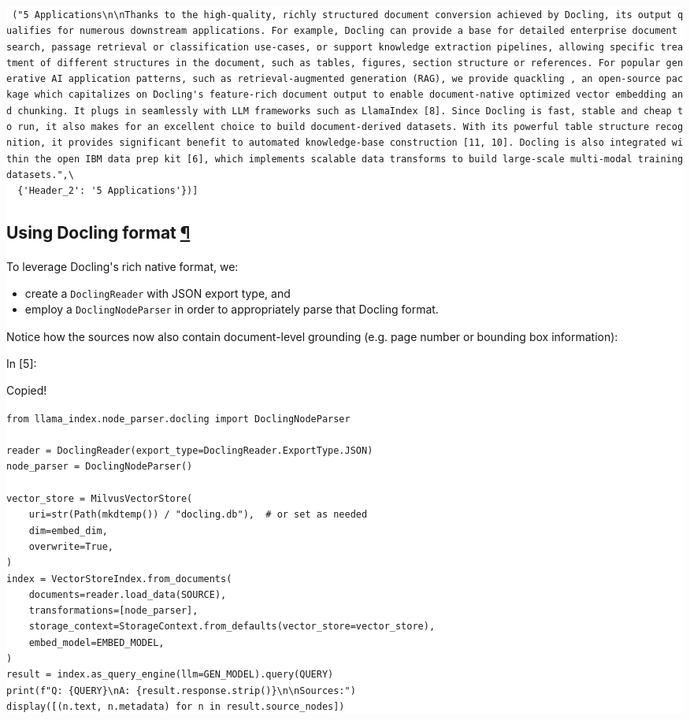 ```
 ("5 Applications\n\nThanks to the high-quality, richly structured document conversion achieved by Docling, its output qualifies for numerous downstream applications. For example, Docling can provide a base for detailed enterprise document search, passage retrieval or classification use-cases, or support knowledge extraction pipelines, allowing specific treatment of different structures in the document, such as tables, figures, section structure or references. For popular generative AI application patterns, such as retrieval-augmented generation (RAG), we provide quackling , an open-source package which capitalizes on Docling's feature-rich document output to enable document-native optimized vector embedding and chunking. It plugs in seamlessly with LLM frameworks such as LlamaIndex [8]. Since Docling is fast, stable and cheap to run, it also makes for an excellent choice to build document-derived datasets. With its powerful table structure recognition, it provides significant benefit to automated knowledge-base construction [11, 10]. Docling is also integrated within the open IBM data prep kit [6], which implements scalable data transforms to build large-scale multi-modal training datasets.",\
  {'Header_2': '5 Applications'})]
```

## Using Docling format [¶](https://docling-project.github.io/docling/examples/rag_llamaindex/\#using-docling-format)

To leverage Docling's rich native format, we:

- create a `DoclingReader` with JSON export type, and
- employ a `DoclingNodeParser` in order to appropriately parse that Docling format.

Notice how the sources now also contain document-level grounding (e.g. page number or bounding box information):

In \[5\]:

Copied!

```
from llama_index.node_parser.docling import DoclingNodeParser

reader = DoclingReader(export_type=DoclingReader.ExportType.JSON)
node_parser = DoclingNodeParser()

vector_store = MilvusVectorStore(
    uri=str(Path(mkdtemp()) / "docling.db"),  # or set as needed
    dim=embed_dim,
    overwrite=True,
)
index = VectorStoreIndex.from_documents(
    documents=reader.load_data(SOURCE),
    transformations=[node_parser],
    storage_context=StorageContext.from_defaults(vector_store=vector_store),
    embed_model=EMBED_MODEL,
)
result = index.as_query_engine(llm=GEN_MODEL).query(QUERY)
print(f"Q: {QUERY}\nA: {result.response.strip()}\n\nSources:")
display([(n.text, n.metadata) for n in result.source_nodes])

```

